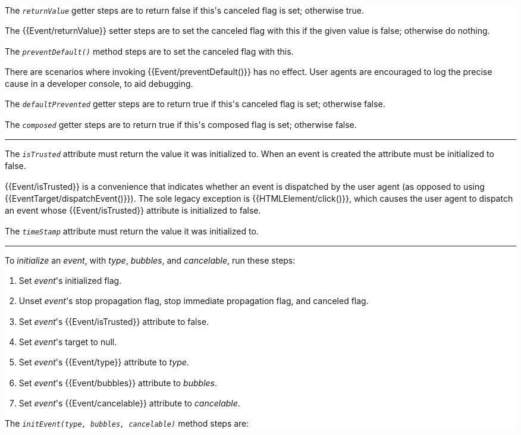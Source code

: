 <p>The <dfn attribute for=Event><code>returnValue</code></dfn> getter steps are to return false if
<a>this</a>'s <a>canceled flag</a> is set; otherwise true.

<p>The {{Event/returnValue}} setter steps are to <a>set the canceled flag</a> with <a>this</a> if
the given value is false; otherwise do nothing.

<p>The <dfn method for=Event><code>preventDefault()</code></dfn> method steps are to
<a>set the canceled flag</a> with <a>this</a>.

<p class=note>There are scenarios where invoking {{Event/preventDefault()}} has no
effect. User agents are encouraged to log the precise cause in a developer console, to aid
debugging.

<p>The <dfn attribute for=Event><code>defaultPrevented</code></dfn> getter steps are to return true
if <a>this</a>'s <a>canceled flag</a> is set; otherwise false.

<p>The <dfn attribute for=Event><code>composed</code></dfn> getter steps are to return true if
<a>this</a>'s <a>composed flag</a> is set; otherwise false.

<hr>

<p>The <dfn attribute for=Event><code>isTrusted</code></dfn> attribute must return the value it was
initialized to. When an <a>event</a> is created the attribute must be initialized to false.

<p class=note>{{Event/isTrusted}} is a convenience that indicates whether an
<a>event</a> is <a>dispatched</a> by the user agent (as opposed to using
{{EventTarget/dispatchEvent()}}). The sole legacy exception is {{HTMLElement/click()}}, which causes
the user agent to dispatch an <a>event</a> whose {{Event/isTrusted}} attribute is initialized to
false.

<p>The <dfn attribute for=Event><code>timeStamp</code></dfn> attribute must return the value it was
initialized to.

<hr>

<div algorithm>
<p>To <dfn export for=Event id=concept-event-initialize>initialize</dfn> an <var>event</var>, with
<var>type</var>, <var>bubbles</var>, and <var>cancelable</var>, run these steps:

<ol>
 <li><p>Set <var>event</var>'s <a>initialized flag</a>.

 <li><p>Unset <var>event</var>'s <a>stop propagation flag</a>,
 <a>stop immediate propagation flag</a>, and <a>canceled flag</a>.

 <li><p>Set <var>event</var>'s {{Event/isTrusted}} attribute to false.

 <li><p>Set <var>event</var>'s <a for=Event>target</a> to null.

 <li><p>Set <var>event</var>'s {{Event/type}} attribute to <var>type</var>.

 <li><p>Set <var>event</var>'s {{Event/bubbles}} attribute to <var>bubbles</var>.

 <li><p>Set <var>event</var>'s {{Event/cancelable}} attribute to <var>cancelable</var>.
</ol>
</div>

<div algorithm>
<p>The
<dfn method for=Event><code>initEvent(<var>type</var>, <var>bubbles</var>, <var>cancelable</var>)</code></dfn>
method steps are:
